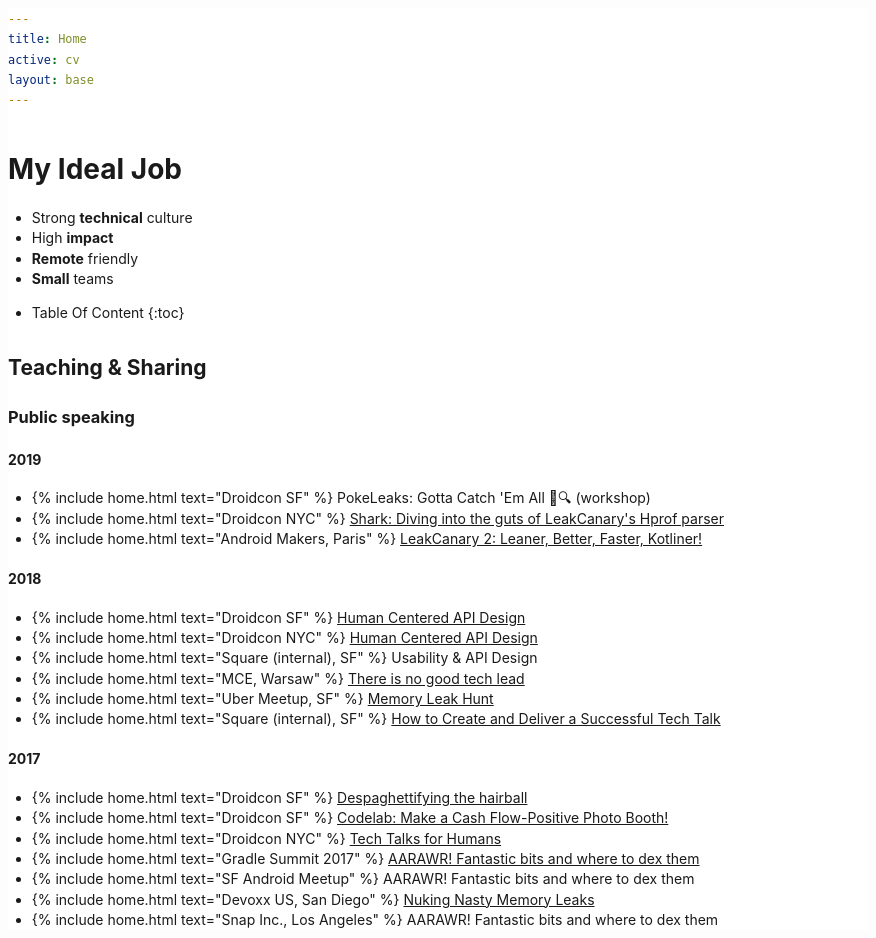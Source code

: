 ```yaml
---
title: Home
active: cv
layout: base
---
```


<div class="hero-unit">
	<h1>My Ideal Job</h1>  
	<p>
		<ul>
			<li>Strong <strong>technical</strong> culture</li>
			<li>High <strong>impact</strong></li>
			<li><strong>Remote</strong> friendly</li>
			<li><strong>Small</strong> teams</li>
		</ul>
	</p>
</div>

* Table Of Content
{:toc}

## Teaching & Sharing

### Public speaking

#### 2019

* {% include home.html text="Droidcon SF" %} PokeLeaks: Gotta Catch 'Em All 🐤🔍 (workshop)
* {% include home.html text="Droidcon NYC" %} [Shark: Diving into the guts of LeakCanary's Hprof parser
](https://www.droidcon.com/media-detail?video=362742252)
* {% include home.html text="Android Makers, Paris" %} [LeakCanary 2: Leaner, Better, Faster, Kotliner!](https://www.youtube.com/watch?v=LEX8dn4BLUw)

#### 2018
* {% include home.html text="Droidcon SF" %} [Human Centered API Design](https://www.youtube.com/watch?v=WGO72xxLorw)
* {% include home.html text="Droidcon NYC" %} [Human Centered API Design](https://www.youtube.com/watch?v=lQime4wONe4)
* {% include home.html text="Square (internal), SF" %} Usability & API Design
* {% include home.html text="MCE, Warsaw" %} [There is no good tech lead](https://www.youtube.com/watch?v=AkaxgA3JHyQ)
* {% include home.html text="Uber Meetup, SF" %} [Memory Leak Hunt](https://www.youtube.com/watch?v=KwArTJHLq5g)
* {% include home.html text="Square (internal), SF" %} [How to Create and Deliver a Successful Tech Talk](https://www.youtube.com/watch?v=nNM5Bv9OTck)

#### 2017
* {% include home.html text="Droidcon SF" %} [Despaghettifying the hairball](https://www.youtube.com/watch?v=GesiS2bkTKA)
* {% include home.html text="Droidcon SF" %} [Codelab: Make a Cash Flow-Positive Photo Booth!](https://droidcon-server.herokuapp.com/showSession/112056)
* {% include home.html text="Droidcon NYC" %} [Tech Talks for Humans](https://www.youtube.com/watch?v=d5HYGu_UBNo)
* {% include home.html text="Gradle Summit 2017" %} [AARAWR! Fantastic bits and where to dex them](https://www.youtube.com/watch?v=semnhz5EYGU)
* {% include home.html text="SF Android Meetup" %} AARAWR! Fantastic bits and where to dex them
* {% include home.html text="Devoxx US, San Diego" %} [Nuking Nasty Memory Leaks](https://www.youtube.com/watch?v=fhE--eTEW84)
* {% include home.html text="Snap Inc., Los Angeles" %} AARAWR! Fantastic bits and where to dex them
